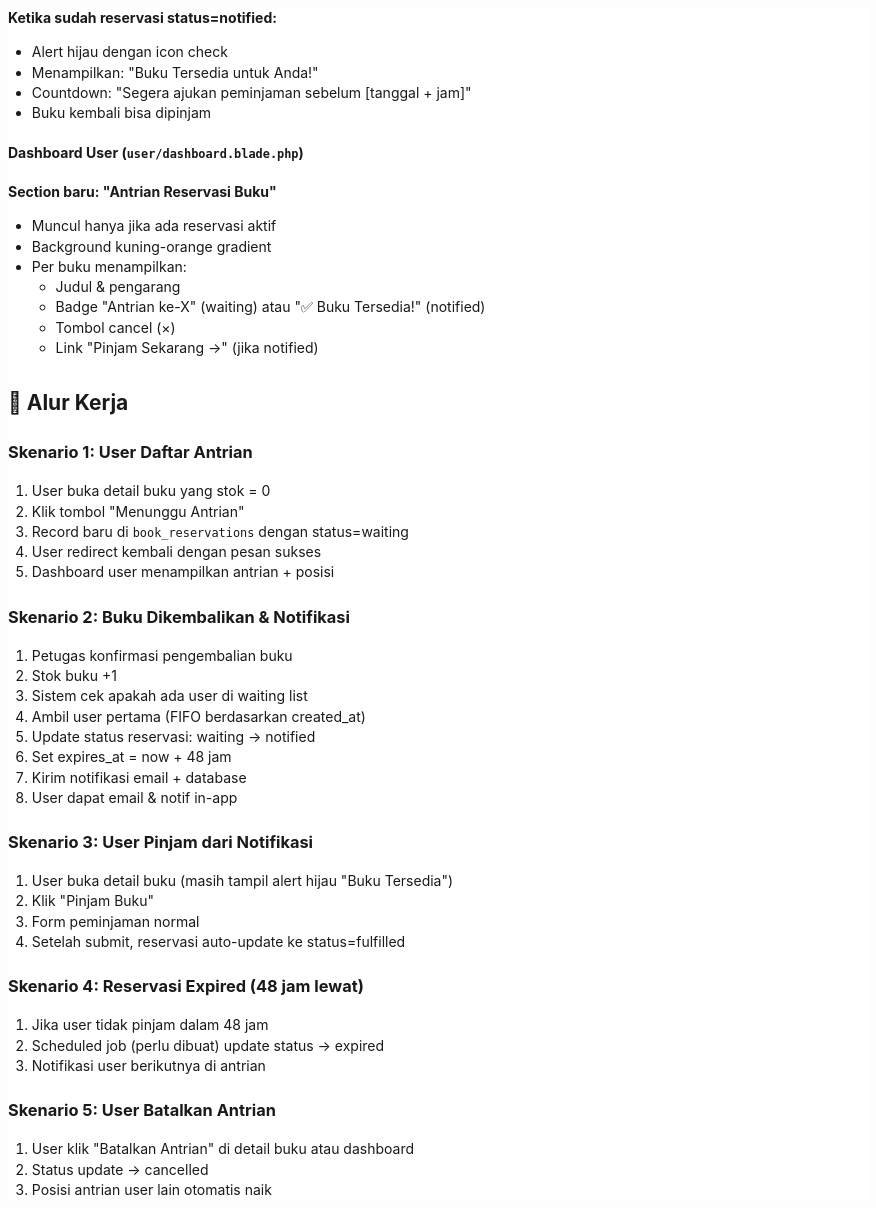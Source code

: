 **Ketika sudah reservasi status=notified:**
- Alert hijau dengan icon check
- Menampilkan: "Buku Tersedia untuk Anda!"
- Countdown: "Segera ajukan peminjaman sebelum [tanggal + jam]"
- Buku kembali bisa dipinjam

#### Dashboard User (`user/dashboard.blade.php`)
**Section baru: "Antrian Reservasi Buku"**
- Muncul hanya jika ada reservasi aktif
- Background kuning-orange gradient
- Per buku menampilkan:
  - Judul & pengarang
  - Badge "Antrian ke-X" (waiting) atau "✅ Buku Tersedia!" (notified)
  - Tombol cancel (×)
  - Link "Pinjam Sekarang →" (jika notified)

## 🔄 Alur Kerja

### Skenario 1: User Daftar Antrian
1. User buka detail buku yang stok = 0
2. Klik tombol "Menunggu Antrian"
3. Record baru di `book_reservations` dengan status=waiting
4. User redirect kembali dengan pesan sukses
5. Dashboard user menampilkan antrian + posisi

### Skenario 2: Buku Dikembalikan & Notifikasi
1. Petugas konfirmasi pengembalian buku
2. Stok buku +1
3. Sistem cek apakah ada user di waiting list
4. Ambil user pertama (FIFO berdasarkan created_at)
5. Update status reservasi: waiting → notified
6. Set expires_at = now + 48 jam
7. Kirim notifikasi email + database
8. User dapat email & notif in-app

### Skenario 3: User Pinjam dari Notifikasi
1. User buka detail buku (masih tampil alert hijau "Buku Tersedia")
2. Klik "Pinjam Buku"
3. Form peminjaman normal
4. Setelah submit, reservasi auto-update ke status=fulfilled

### Skenario 4: Reservasi Expired (48 jam lewat)
1. Jika user tidak pinjam dalam 48 jam
2. Scheduled job (perlu dibuat) update status → expired
3. Notifikasi user berikutnya di antrian

### Skenario 5: User Batalkan Antrian
1. User klik "Batalkan Antrian" di detail buku atau dashboard
2. Status update → cancelled
3. Posisi antrian user lain otomatis naik

